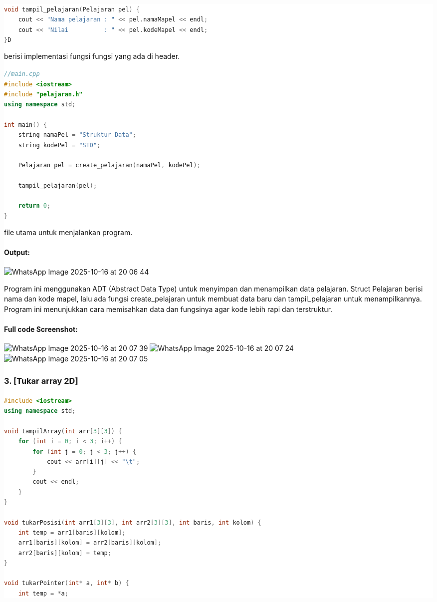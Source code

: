 ```C++
void tampil_pelajaran(Pelajaran pel) {
    cout << "Nama pelajaran : " << pel.namaMapel << endl;
    cout << "Nilai          : " << pel.kodeMapel << endl;
}D
```
berisi implementasi fungsi fungsi yang ada di header.
```C++
//main.cpp
#include <iostream>
#include "pelajaran.h"
using namespace std;

int main() {
    string namaPel = "Struktur Data";
    string kodePel = "STD";

    Pelajaran pel = create_pelajaran(namaPel, kodePel);

    tampil_pelajaran(pel);

    return 0;
}
```
file utama untuk menjalankan program.

#### Output:
![WhatsApp Image 2025-10-16 at 20 06 44](https://github.com/user-attachments/assets/8d5b8212-396e-49da-9a46-3a2a0770703b)

Program ini menggunakan ADT (Abstract Data Type) untuk menyimpan dan menampilkan data pelajaran. Struct Pelajaran berisi nama dan kode mapel, lalu ada fungsi create_pelajaran untuk membuat data baru dan tampil_pelajaran untuk menampilkannya. Program ini menunjukkan cara memisahkan data dan fungsinya agar kode lebih rapi dan terstruktur.

#### Full code Screenshot:
![WhatsApp Image 2025-10-16 at 20 07 39](https://github.com/user-attachments/assets/364dbe29-a8fb-4fc6-841f-376c2d3aed51)
![WhatsApp Image 2025-10-16 at 20 07 24](https://github.com/user-attachments/assets/d532f425-258e-4112-af83-d672fb083fac)
![WhatsApp Image 2025-10-16 at 20 07 05](https://github.com/user-attachments/assets/e1f825e0-26a1-43c6-bfb3-f19549be14ed)


### 3. [Tukar array 2D]

```C++
#include <iostream>
using namespace std;

void tampilArray(int arr[3][3]) {
    for (int i = 0; i < 3; i++) {
        for (int j = 0; j < 3; j++) {
            cout << arr[i][j] << "\t";
        }
        cout << endl;
    }
}

void tukarPosisi(int arr1[3][3], int arr2[3][3], int baris, int kolom) {
    int temp = arr1[baris][kolom];
    arr1[baris][kolom] = arr2[baris][kolom];
    arr2[baris][kolom] = temp;
}

void tukarPointer(int* a, int* b) {
    int temp = *a;
```